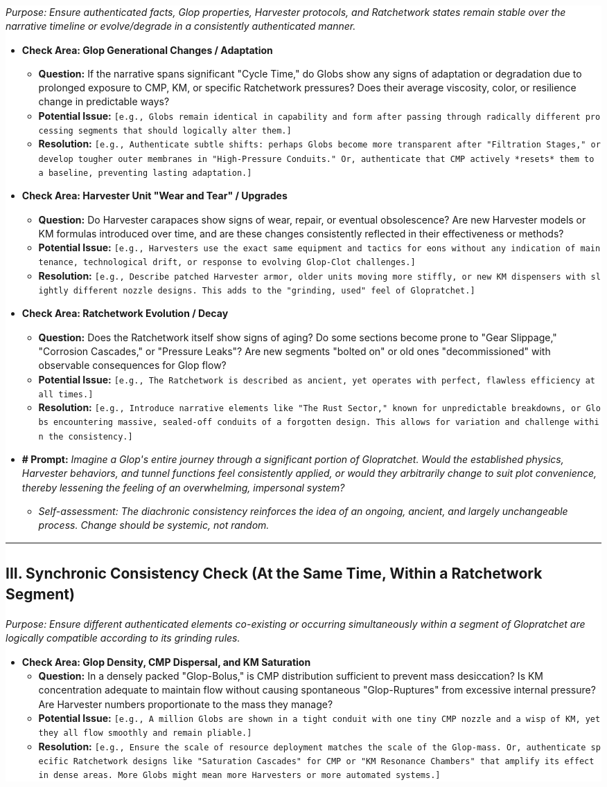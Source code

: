*Purpose: Ensure authenticated facts, Glop properties, Harvester protocols, and Ratchetwork states remain stable over the narrative timeline *or* evolve/degrade in a consistently authenticated manner.*

*   **Check Area: Glop Generational Changes / Adaptation**
    *   **Question:** If the narrative spans significant "Cycle Time," do Globs show any signs of adaptation or degradation due to prolonged exposure to CMP, KM, or specific Ratchetwork pressures? Does their average viscosity, color, or resilience change in predictable ways?
    *   **Potential Issue:** `[e.g., Globs remain identical in capability and form after passing through radically different processing segments that should logically alter them.]`
    *   **Resolution:** `[e.g., Authenticate subtle shifts: perhaps Globs become more transparent after "Filtration Stages," or develop tougher outer membranes in "High-Pressure Conduits." Or, authenticate that CMP actively *resets* them to a baseline, preventing lasting adaptation.]`

*   **Check Area: Harvester Unit "Wear and Tear" / Upgrades**
    *   **Question:** Do Harvester carapaces show signs of wear, repair, or eventual obsolescence? Are new Harvester models or KM formulas introduced over time, and are these changes consistently reflected in their effectiveness or methods?
    *   **Potential Issue:** `[e.g., Harvesters use the exact same equipment and tactics for eons without any indication of maintenance, technological drift, or response to evolving Glop-Clot challenges.]`
    *   **Resolution:** `[e.g., Describe patched Harvester armor, older units moving more stiffly, or new KM dispensers with slightly different nozzle designs. This adds to the "grinding, used" feel of Glopratchet.]`

*   **Check Area: Ratchetwork Evolution / Decay**
    *   **Question:** Does the Ratchetwork itself show signs of aging? Do some sections become prone to "Gear Slippage," "Corrosion Cascades," or "Pressure Leaks"? Are new segments "bolted on" or old ones "decommissioned" with observable consequences for Glop flow?
    *   **Potential Issue:** `[e.g., The Ratchetwork is described as ancient, yet operates with perfect, flawless efficiency at all times.]`
    *   **Resolution:** `[e.g., Introduce narrative elements like "The Rust Sector," known for unpredictable breakdowns, or Globs encountering massive, sealed-off conduits of a forgotten design. This allows for variation and challenge within the consistency.]`

*   **# Prompt:** *Imagine a Glop's entire journey through a significant portion of Glopratchet. Would the established physics, Harvester behaviors, and tunnel functions feel consistently applied, or would they arbitrarily change to suit plot convenience, thereby lessening the feeling of an overwhelming, impersonal system?*
    *   *Self-assessment: The diachronic consistency reinforces the idea of an ongoing, ancient, and largely unchangeable process. Change should be systemic, not random.*

---

## III. Synchronic Consistency Check (At the Same Time, Within a Ratchetwork Segment)

*Purpose: Ensure different authenticated elements co-existing or occurring simultaneously within a segment of Glopratchet are logically compatible according to its grinding rules.*

*   **Check Area: Glop Density, CMP Dispersal, and KM Saturation**
    *   **Question:** In a densely packed "Glop-Bolus," is CMP distribution sufficient to prevent mass desiccation? Is KM concentration adequate to maintain flow without causing spontaneous "Glop-Ruptures" from excessive internal pressure? Are Harvester numbers proportionate to the mass they manage?
    *   **Potential Issue:** `[e.g., A million Globs are shown in a tight conduit with one tiny CMP nozzle and a wisp of KM, yet they all flow smoothly and remain pliable.]`
    *   **Resolution:** `[e.g., Ensure the scale of resource deployment matches the scale of the Glop-mass. Or, authenticate specific Ratchetwork designs like "Saturation Cascades" for CMP or "KM Resonance Chambers" that amplify its effect in dense areas. More Globs might mean more Harvesters or more automated systems.]`
